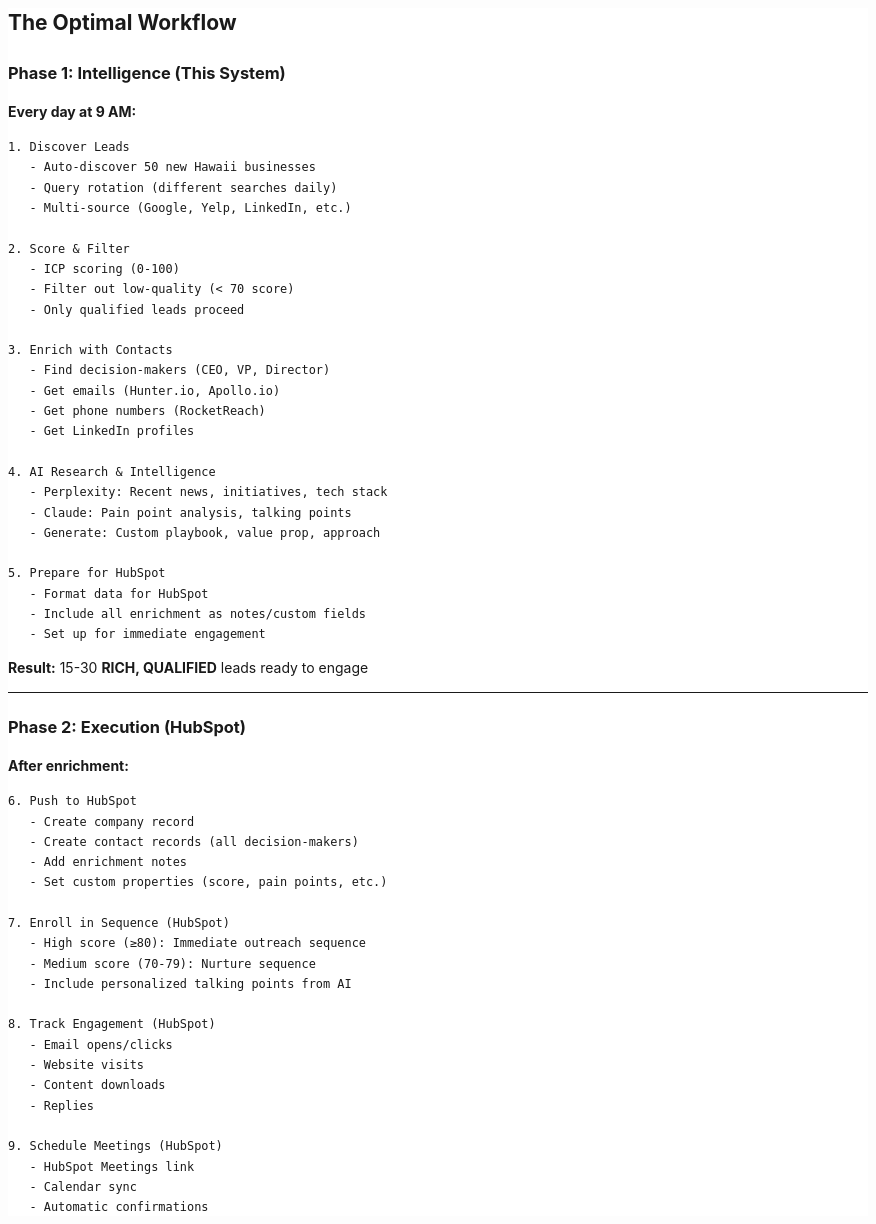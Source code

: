 
## The Optimal Workflow

### Phase 1: Intelligence (This System)

**Every day at 9 AM:**

```
1. Discover Leads
   - Auto-discover 50 new Hawaii businesses
   - Query rotation (different searches daily)
   - Multi-source (Google, Yelp, LinkedIn, etc.)

2. Score & Filter
   - ICP scoring (0-100)
   - Filter out low-quality (< 70 score)
   - Only qualified leads proceed

3. Enrich with Contacts
   - Find decision-makers (CEO, VP, Director)
   - Get emails (Hunter.io, Apollo.io)
   - Get phone numbers (RocketReach)
   - Get LinkedIn profiles

4. AI Research & Intelligence
   - Perplexity: Recent news, initiatives, tech stack
   - Claude: Pain point analysis, talking points
   - Generate: Custom playbook, value prop, approach

5. Prepare for HubSpot
   - Format data for HubSpot
   - Include all enrichment as notes/custom fields
   - Set up for immediate engagement
```

**Result:** 15-30 **RICH, QUALIFIED** leads ready to engage

---

### Phase 2: Execution (HubSpot)

**After enrichment:**

```
6. Push to HubSpot
   - Create company record
   - Create contact records (all decision-makers)
   - Add enrichment notes
   - Set custom properties (score, pain points, etc.)

7. Enroll in Sequence (HubSpot)
   - High score (≥80): Immediate outreach sequence
   - Medium score (70-79): Nurture sequence
   - Include personalized talking points from AI

8. Track Engagement (HubSpot)
   - Email opens/clicks
   - Website visits
   - Content downloads
   - Replies

9. Schedule Meetings (HubSpot)
   - HubSpot Meetings link
   - Calendar sync
   - Automatic confirmations
```